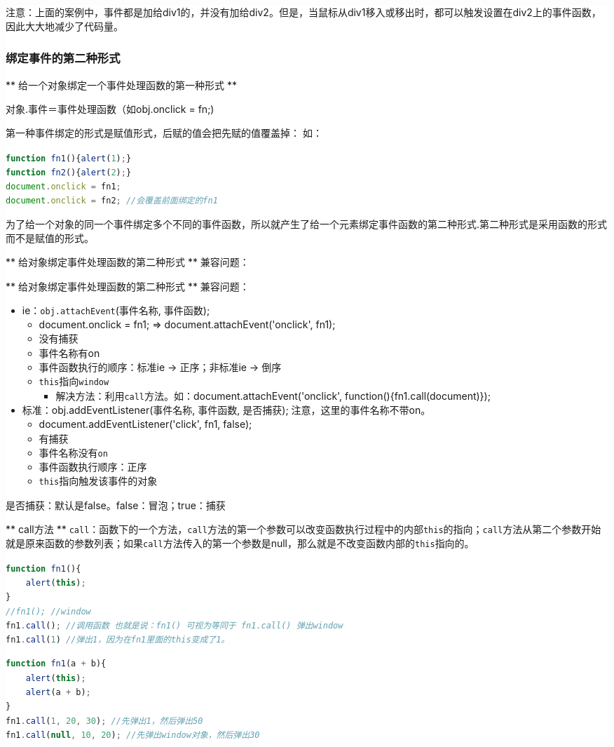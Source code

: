 注意：上面的案例中，事件都是加给div1的，并没有加给div2。但是，当鼠标从div1移入或移出时，都可以触发设置在div2上的事件函数，因此大大地减少了代码量。

### 绑定事件的第二种形式

** 给一个对象绑定一个事件处理函数的第一种形式 **

对象.事件＝事件处理函数（如obj.onclick = fn;)

第一种事件绑定的形式是赋值形式，后赋的值会把先赋的值覆盖掉：
如：

```js
function fn1(){alert(1);}
function fn2(){alert(2);}
document.onclick = fn1;
document.onclick = fn2; //会覆盖前面绑定的fn1
```

为了给一个对象的同一个事件绑定多个不同的事件函数，所以就产生了给一个元素绑定事件函数的第二种形式.第二种形式是采用函数的形式而不是赋值的形式。

** 给对象绑定事件处理函数的第二种形式 **
兼容问题：

** 给对象绑定事件处理函数的第二种形式 **
兼容问题：

- ie：`obj.attachEvent`(事件名称, 事件函数);
    - document.onclick = fn1; => document.attachEvent('onclick', fn1);
    - 没有捕获
    - 事件名称有on
    - 事件函数执行的顺序：标准ie -> 正序；非标准ie -> 倒序
    - `this`指向`window`
        - 解决方法：利用`call`方法。如：document.attachEvent('onclick', function(){fn1.call(document)});
- 标准：obj.addEventListener(事件名称, 事件函数, 是否捕获); 注意，这里的事件名称不带on。
    - document.addEventListener('click', fn1, false);
    - 有捕获
    - 事件名称没有`on`
    - 事件函数执行顺序：正序
    - `this`指向触发该事件的对象

是否捕获：默认是false。false：冒泡；true：捕获

** call方法 **
`call`：函数下的一个方法，`call`方法的第一个参数可以改变函数执行过程中的内部`this`的指向；`call`方法从第二个参数开始就是原来函数的参数列表；如果`call`方法传入的第一个参数是null，那么就是不改变函数内部的`this`指向的。

```js
function fn1(){
    alert(this);
}
//fn1(); //window
fn1.call(); //调用函数 也就是说：fn1() 可视为等同于 fn1.call() 弹出window
fn1.call(1) //弹出1，因为在fn1里面的this变成了1。
```

```js
function fn1(a + b){
    alert(this);
    alert(a + b);
}
fn1.call(1, 20, 30); //先弹出1，然后弹出50
fn1.call(null, 10, 20); //先弹出window对象，然后弹出30
```
